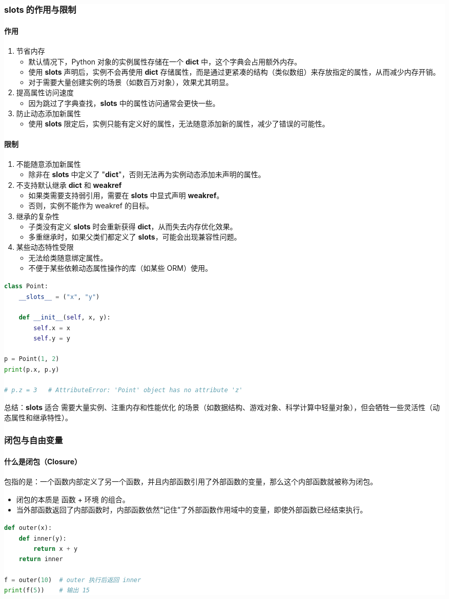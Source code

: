 ### __slots__ 的作用与限制

#### 作用

1. 节省内存
    - 默认情况下，Python 对象的实例属性存储在一个 __dict__ 中，这个字典会占用额外内存。
    - 使用 __slots__ 声明后，实例不会再使用 __dict__ 存储属性，而是通过更紧凑的结构（类似数组）来存放指定的属性，从而减少内存开销。
    - 对于需要大量创建实例的场景（如数百万对象），效果尤其明显。
2. 提高属性访问速度
    - 因为跳过了字典查找，__slots__ 中的属性访问通常会更快一些。
3. 防止动态添加新属性
    - 使用 __slots__ 限定后，实例只能有定义好的属性，无法随意添加新的属性，减少了错误的可能性。

#### 限制

1. 不能随意添加新属性
    - 除非在 __slots__ 中定义了 "__dict__"，否则无法再为实例动态添加未声明的属性。
2. 不支持默认继承 __dict__ 和 __weakref__
    - 如果类需要支持弱引用，需要在 __slots__ 中显式声明 __weakref__。
    - 否则，实例不能作为 weakref 的目标。
3. 继承的复杂性
    - 子类没有定义 __slots__ 时会重新获得 __dict__，从而失去内存优化效果。
    - 多重继承时，如果父类们都定义了 __slots__，可能会出现兼容性问题。
4. 某些动态特性受限
    - 无法给类随意绑定属性。
    - 不便于某些依赖动态属性操作的库（如某些 ORM）使用。

```python
class Point:
    __slots__ = ("x", "y")

    def __init__(self, x, y):
        self.x = x
        self.y = y

p = Point(1, 2)
print(p.x, p.y)

# p.z = 3   # AttributeError: 'Point' object has no attribute 'z'
```

总结：__slots__ 适合 需要大量实例、注重内存和性能优化 的场景（如数据结构、游戏对象、科学计算中轻量对象），但会牺牲一些灵活性（动态属性和继承特性）。

### 闭包与自由变量

#### 什么是闭包（Closure）

包指的是：一个函数内部定义了另一个函数，并且内部函数引用了外部函数的变量，那么这个内部函数就被称为闭包。

- 闭包的本质是 函数 + 环境 的组合。
- 当外部函数返回了内部函数时，内部函数依然“记住”了外部函数作用域中的变量，即使外部函数已经结束执行。

```python
def outer(x):
    def inner(y):
        return x + y
    return inner

f = outer(10)  # outer 执行后返回 inner
print(f(5))    # 输出 15
```
